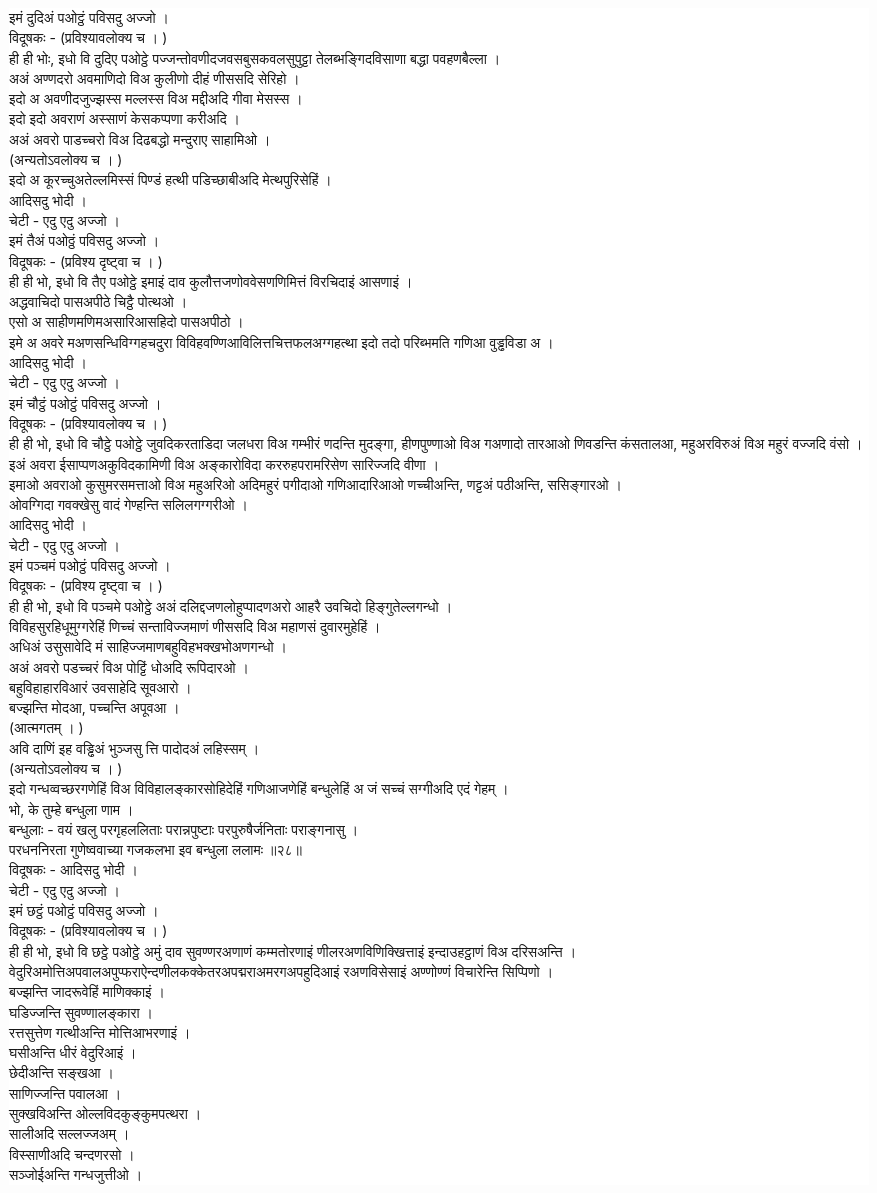 इमं दुदिअं पओट्ठं पविसदु अज्जो ।  
विदूषकः - (प्रविश्यावलोक्य च । )  
ही ही भोः, इधो वि दुदिए पओट्ठे पज्जन्तोवणीदजवसबुसकवलसुपुट्टा तेलब्भङ्गिदविसाणा बद्धा पवहणबैल्ला ।  
अअं अण्णदरो अवमाणिदो विअ कुलीणो दीहं णीससदि सेरिहो ।  
इदो अ अवणीदजुज्झस्स मल्लस्स विअ मद्दीअदि गीवा मेसस्स ।  
इदो इदो अवराणं अस्साणं केसकप्पणा करीअदि ।  
अअं अवरो पाडच्चरो विअ दिढबद्धो मन्दुराए साहामिओ ।  
(अन्यतोऽवलोक्य च । )  
इदो अ कूरच्चुअतेल्लमिस्सं पिण्डं हत्थी पडिच्छाबीअदि मेत्थपुरिसेहिं ।  
आदिसदु भोदी ।  
चेटी - एदु एदु अज्जो ।  
इमं तैअं पओठ्ठं पविसदु अज्जो ।  
विदूषकः - (प्रविश्य दृष्ट्वा च । )  
ही ही भो, इधो वि तैए पओट्ठे इमाइं दाव कुलौत्तजणोववेसणणिमित्तं विरचिदाइं आसणाइं ।  
अद्धवाचिदो पासअपीठे चिट्ठै पोत्थओ ।  
एसो अ साहीणमणिमअसारिआसहिदो पासअपीठो ।  
इमे अ अवरे मअणसन्धिविग्गहचदुरा विविहवण्णिआविलित्तचित्तफलअग्गहत्था इदो तदो परिब्भमति गणिआ वुड्ढविडा अ ।  
आदिसदु भोदी ।  
चेटी - एदु एदु अज्जो ।  
इमं चौट्ठं पओट्ठं पविसदु अज्जो ।  
विदूषकः - (प्रविश्यावलोक्य च । )  
ही ही भो, इधो वि चौट्ठे पओट्ठे जुवदिकरताडिदा जलधरा विअ गम्भीरं णदन्ति मुदङ्गा, हीणपुण्णाओ विअ गअणादो तारआओ णिवडन्ति कंसतालआ, महुअरविरुअं विअ महुरं वज्जदि वंसो ।  
इअं अवरा ईसाप्पणअकुविदकामिणी विअ अङ्कारोविदा कररुहपरामरिसेण सारिज्जदि वीणा ।  
इमाओ अवराओ कुसुमरसमत्ताओ विअ महुअरिओ अदिमहुरं पगीदाओ गणिआदारिआओ णच्चीअन्ति, णट्टअं पठीअन्ति, ससिङ्गारओ ।  
ओवग्गिदा गवक्खेसु वादं गेण्हन्ति सलिलगग्गरीओ ।  
आदिसदु भोदी ।  
चेटी - एदु एदु अज्जो ।  
इमं पञ्चमं पओट्ठं पविसदु अज्जो ।  
विदूषकः - (प्रविश्य दृष्ट्वा च । )  
ही ही भो, इधो वि पञ्चमे पओट्ठे अअं दलिद्दजणलोहुप्पादणअरो आहरै उवचिदो हिङ्गुतेल्लगन्धो ।  
विविहसुरहिधूमुग्गरेहिं णिच्चं सन्ताविज्जमाणं णीससदि विअ महाणसं दुवारमुहेहिं ।  
अधिअं उसुसावेदि मं साहिज्जमाणबहुविहभक्खभोअणगन्धो ।  
अअं अवरो पडच्चरं विअ पोट्टिं धोअदि रूपिदारओ ।  
बहुविहाहारविआरं उवसाहेदि सूवआरो ।  
बज्झन्ति मोदआ, पच्चन्ति अपूवआ ।  
(आत्मगतम् । )  
अवि दाणिं इह वड्ढिअं भुञ्जसु त्ति पादोदअं लहिस्सम् ।  
(अन्यतोऽवलोक्य च । )  
इदो गन्धव्वच्छरगणेहिं विअ विविहालङ्कारसोहिदेहिं गणिआजणेहिं बन्धुलेहिं अ जं सच्चं सग्गीअदि एदं गेहम् ।  
भो, के तुम्हे बन्धुला णाम ।  
बन्धुलाः - वयं खलु परगृहललिताः परान्नपुष्टाः परपुरुषैर्जनिताः पराङ्गनासु ।  
परधननिरता गुणेष्ववाच्या गजकलभा इव बन्धुला ललामः ॥२८॥  
विदूषकः - आदिसदु भोदी ।  
चेटी - एदु एदु अज्जो ।  
इमं छट्ठं पओट्ठं पविसदु अज्जो ।  
विदूषकः - (प्रविश्यावलोक्य च । )  
ही ही भो, इधो वि छट्ठे पओट्ठे अमुं दाव सुवण्णरअणाणं कम्मतोरणाइं णीलरअणविणिक्खित्ताइं इन्दाउहट्ठाणं विअ दरिसअन्ति ।  
वेदुरिअमोत्तिअपवालअपुप्फराऐन्दणीलकक्केतरअपद्मराअमरगअपहुदिआइं रअणविसेसाइं अण्णोण्णं विचारेन्ति सिप्पिणो ।  
बज्झन्ति जादरूवेहिं माणिक्काइं ।  
घडिज्जन्ति सुवण्णालङ्कारा ।  
रत्तसुत्तेण गत्थीअन्ति मोत्तिआभरणाइं ।  
घसीअन्ति धीरं वेदुरिआइं ।  
छेदीअन्ति सङ्खआ ।  
साणिज्जन्ति पवालआ ।  
सुक्खविअन्ति ओल्लविदकुङ्कुमपत्थरा ।  
सालीअदि सल्लज्जअम् ।  
विस्साणीअदि चन्दणरसो ।  
सञ्जोईअन्ति गन्धजुत्तीओ ।  